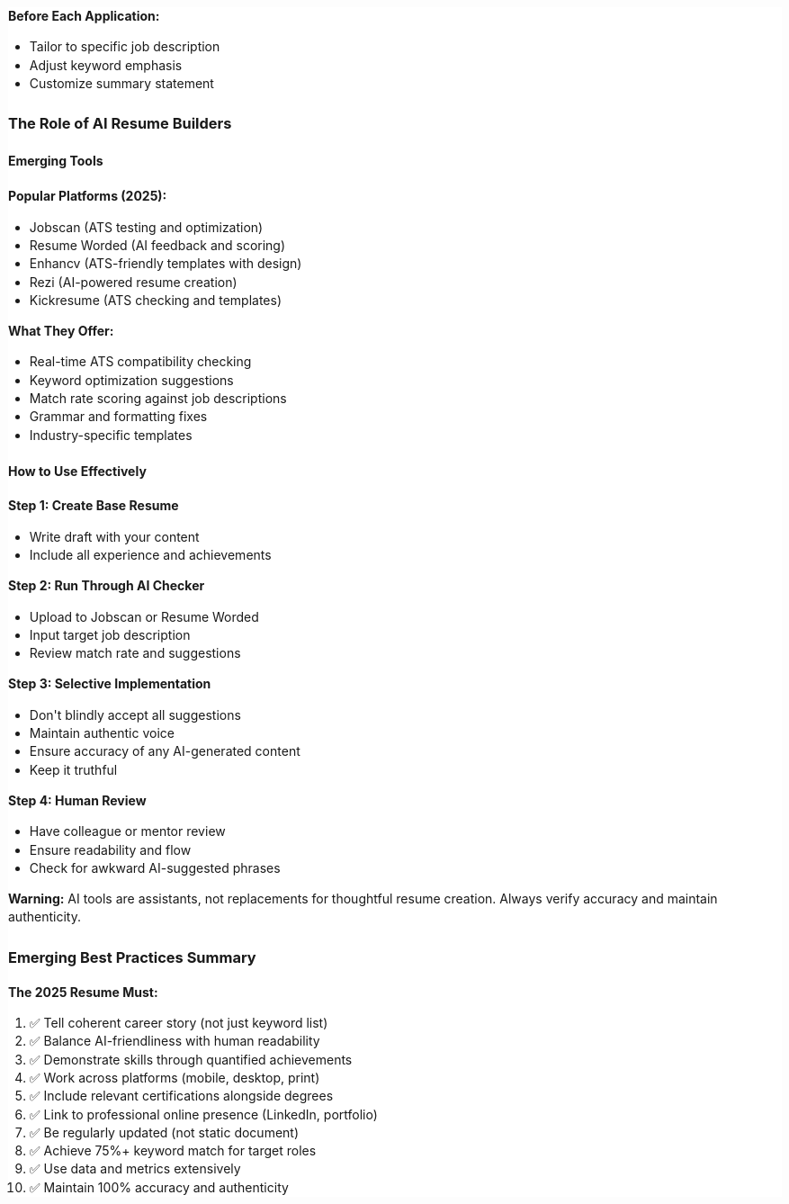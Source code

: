 **Before Each Application:**
- Tailor to specific job description
- Adjust keyword emphasis
- Customize summary statement

### The Role of AI Resume Builders

#### **Emerging Tools**

**Popular Platforms (2025):**
- Jobscan (ATS testing and optimization)
- Resume Worded (AI feedback and scoring)
- Enhancv (ATS-friendly templates with design)
- Rezi (AI-powered resume creation)
- Kickresume (ATS checking and templates)

**What They Offer:**
- Real-time ATS compatibility checking
- Keyword optimization suggestions
- Match rate scoring against job descriptions
- Grammar and formatting fixes
- Industry-specific templates

#### **How to Use Effectively**

**Step 1: Create Base Resume**
- Write draft with your content
- Include all experience and achievements

**Step 2: Run Through AI Checker**
- Upload to Jobscan or Resume Worded
- Input target job description
- Review match rate and suggestions

**Step 3: Selective Implementation**
- Don't blindly accept all suggestions
- Maintain authentic voice
- Ensure accuracy of any AI-generated content
- Keep it truthful

**Step 4: Human Review**
- Have colleague or mentor review
- Ensure readability and flow
- Check for awkward AI-suggested phrases

**Warning:** AI tools are assistants, not replacements for thoughtful resume creation. Always verify accuracy and maintain authenticity.

### Emerging Best Practices Summary

**The 2025 Resume Must:**
1. ✅ Tell coherent career story (not just keyword list)
2. ✅ Balance AI-friendliness with human readability
3. ✅ Demonstrate skills through quantified achievements
4. ✅ Work across platforms (mobile, desktop, print)
5. ✅ Include relevant certifications alongside degrees
6. ✅ Link to professional online presence (LinkedIn, portfolio)
7. ✅ Be regularly updated (not static document)
8. ✅ Achieve 75%+ keyword match for target roles
9. ✅ Use data and metrics extensively
10. ✅ Maintain 100% accuracy and authenticity
